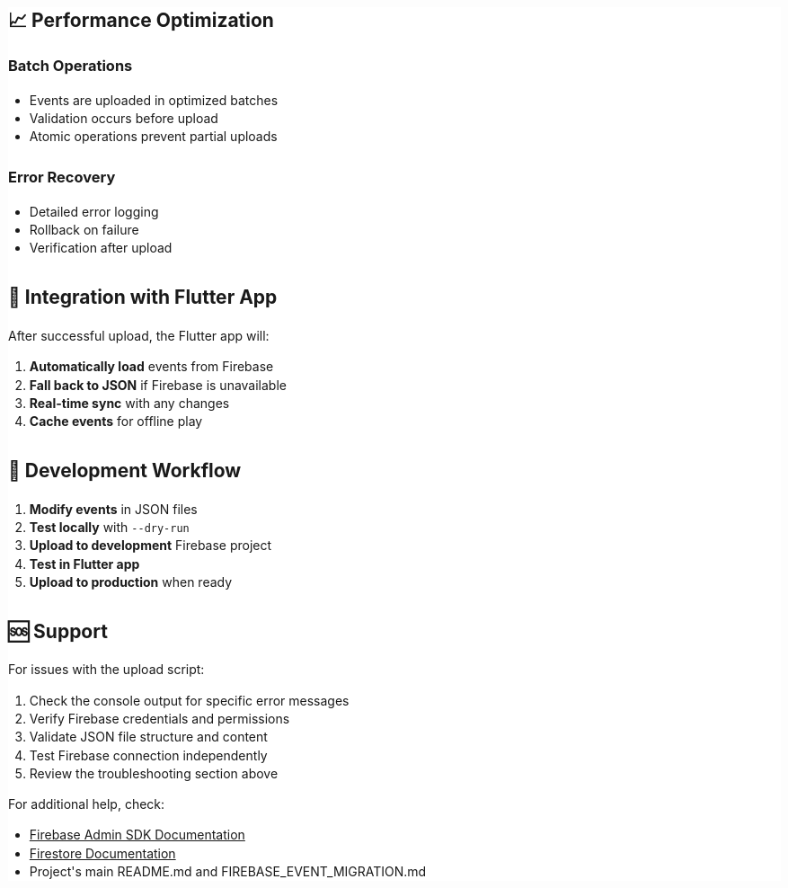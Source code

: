 ## 📈 Performance Optimization

### Batch Operations
- Events are uploaded in optimized batches
- Validation occurs before upload
- Atomic operations prevent partial uploads

### Error Recovery
- Detailed error logging
- Rollback on failure
- Verification after upload

## 🎯 Integration with Flutter App

After successful upload, the Flutter app will:

1. **Automatically load** events from Firebase
2. **Fall back to JSON** if Firebase is unavailable
3. **Real-time sync** with any changes
4. **Cache events** for offline play

## 📝 Development Workflow

1. **Modify events** in JSON files
2. **Test locally** with `--dry-run`
3. **Upload to development** Firebase project
4. **Test in Flutter app**
5. **Upload to production** when ready

## 🆘 Support

For issues with the upload script:

1. Check the console output for specific error messages
2. Verify Firebase credentials and permissions
3. Validate JSON file structure and content
4. Test Firebase connection independently
5. Review the troubleshooting section above

For additional help, check:
- [Firebase Admin SDK Documentation](https://firebase.google.com/docs/admin/setup)
- [Firestore Documentation](https://firebase.google.com/docs/firestore)
- Project's main README.md and FIREBASE_EVENT_MIGRATION.md
